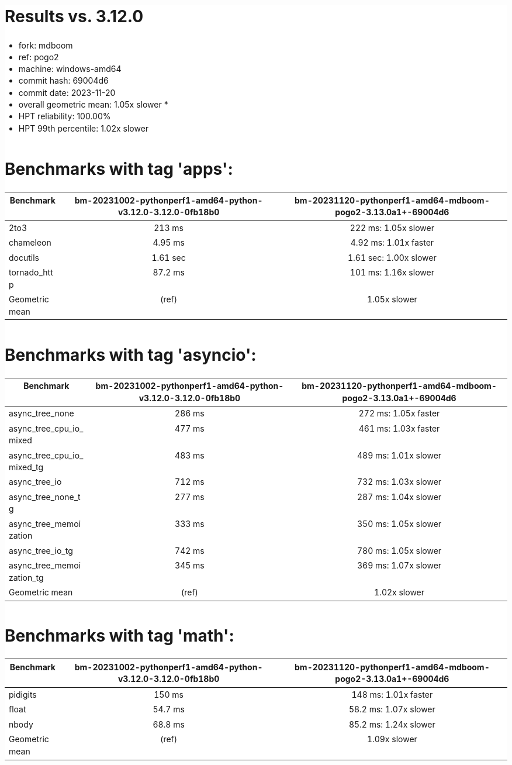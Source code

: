 
# Results vs. 3.12.0

- fork: mdboom
- ref: pogo2
- machine: windows-amd64
- commit hash: 69004d6
- commit date: 2023-11-20
- overall geometric mean: 1.05x slower \*
- HPT reliability: 100.00%
- HPT 99th percentile: 1.02x slower

Benchmarks with tag 'apps':
===========================

| Benchmark      | bm-20231002-pythonperf1-amd64-python-v3.12.0-3.12.0-0fb18b0 | bm-20231120-pythonperf1-amd64-mdboom-pogo2-3.13.0a1+-69004d6 |
|----------------|:-----------------------------------------------------------:|:------------------------------------------------------------:|
| 2to3           | 213 ms                                                      | 222 ms: 1.05x slower                                         |
| chameleon      | 4.95 ms                                                     | 4.92 ms: 1.01x faster                                        |
| docutils       | 1.61 sec                                                    | 1.61 sec: 1.00x slower                                       |
| tornado_http   | 87.2 ms                                                     | 101 ms: 1.16x slower                                         |
| Geometric mean | (ref)                                                       | 1.05x slower                                                 |

Benchmarks with tag 'asyncio':
==============================

| Benchmark                  | bm-20231002-pythonperf1-amd64-python-v3.12.0-3.12.0-0fb18b0 | bm-20231120-pythonperf1-amd64-mdboom-pogo2-3.13.0a1+-69004d6 |
|----------------------------|:-----------------------------------------------------------:|:------------------------------------------------------------:|
| async_tree_none            | 286 ms                                                      | 272 ms: 1.05x faster                                         |
| async_tree_cpu_io_mixed    | 477 ms                                                      | 461 ms: 1.03x faster                                         |
| async_tree_cpu_io_mixed_tg | 483 ms                                                      | 489 ms: 1.01x slower                                         |
| async_tree_io              | 712 ms                                                      | 732 ms: 1.03x slower                                         |
| async_tree_none_tg         | 277 ms                                                      | 287 ms: 1.04x slower                                         |
| async_tree_memoization     | 333 ms                                                      | 350 ms: 1.05x slower                                         |
| async_tree_io_tg           | 742 ms                                                      | 780 ms: 1.05x slower                                         |
| async_tree_memoization_tg  | 345 ms                                                      | 369 ms: 1.07x slower                                         |
| Geometric mean             | (ref)                                                       | 1.02x slower                                                 |

Benchmarks with tag 'math':
===========================

| Benchmark      | bm-20231002-pythonperf1-amd64-python-v3.12.0-3.12.0-0fb18b0 | bm-20231120-pythonperf1-amd64-mdboom-pogo2-3.13.0a1+-69004d6 |
|----------------|:-----------------------------------------------------------:|:------------------------------------------------------------:|
| pidigits       | 150 ms                                                      | 148 ms: 1.01x faster                                         |
| float          | 54.7 ms                                                     | 58.2 ms: 1.07x slower                                        |
| nbody          | 68.8 ms                                                     | 85.2 ms: 1.24x slower                                        |
| Geometric mean | (ref)                                                       | 1.09x slower                                                 |
